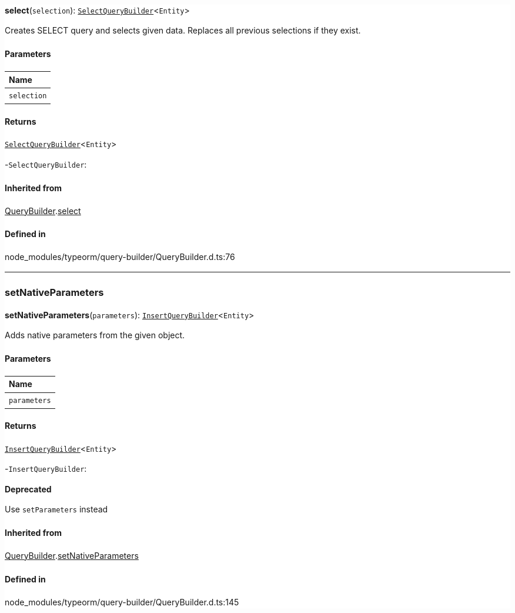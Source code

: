 **select**(`selection`): [`SelectQueryBuilder`](SelectQueryBuilder.md)<`Entity`\>

Creates SELECT query and selects given data.
Replaces all previous selections if they exist.

#### Parameters

| Name |
| :------ |
| `selection` | `string`[] |

#### Returns

[`SelectQueryBuilder`](SelectQueryBuilder.md)<`Entity`\>

-`SelectQueryBuilder`: 

#### Inherited from

[QueryBuilder](QueryBuilder.md).[select](QueryBuilder.md#select)

#### Defined in

node_modules/typeorm/query-builder/QueryBuilder.d.ts:76

___

### setNativeParameters

**setNativeParameters**(`parameters`): [`InsertQueryBuilder`](InsertQueryBuilder.md)<`Entity`\>

Adds native parameters from the given object.

#### Parameters

| Name |
| :------ |
| `parameters` | [`ObjectLiteral`](../interfaces/ObjectLiteral.md) |

#### Returns

[`InsertQueryBuilder`](InsertQueryBuilder.md)<`Entity`\>

-`InsertQueryBuilder`: 

**Deprecated**

Use `setParameters` instead

#### Inherited from

[QueryBuilder](QueryBuilder.md).[setNativeParameters](QueryBuilder.md#setnativeparameters)

#### Defined in

node_modules/typeorm/query-builder/QueryBuilder.d.ts:145

